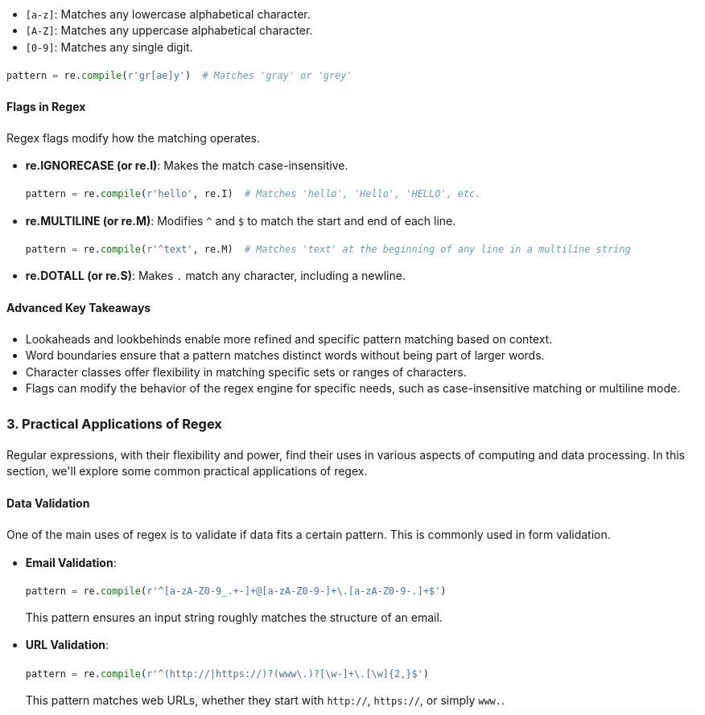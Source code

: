 - `[a-z]`: Matches any lowercase alphabetical character.
- `[A-Z]`: Matches any uppercase alphabetical character.
- `[0-9]`: Matches any single digit.

```python
pattern = re.compile(r'gr[ae]y')  # Matches 'gray' or 'grey'
```

#### Flags in Regex

Regex flags modify how the matching operates.

- **re.IGNORECASE (or re.I)**: Makes the match case-insensitive.
  
  ```python
  pattern = re.compile(r'hello', re.I)  # Matches 'hello', 'Hello', 'HELLO', etc.
  ```

- **re.MULTILINE (or re.M)**: Modifies `^` and `$` to match the start and end of each line.
  
  ```python
  pattern = re.compile(r'^text', re.M)  # Matches 'text' at the beginning of any line in a multiline string
  ```

- **re.DOTALL (or re.S)**: Makes `.` match any character, including a newline.

#### Advanced Key Takeaways

- Lookaheads and lookbehinds enable more refined and specific pattern matching based on context.
- Word boundaries ensure that a pattern matches distinct words without being part of larger words.
- Character classes offer flexibility in matching specific sets or ranges of characters.
- Flags can modify the behavior of the regex engine for specific needs, such as case-insensitive matching or multiline mode.

### 3. Practical Applications of Regex

Regular expressions, with their flexibility and power, find their uses in various aspects of computing and data processing. In this section, we'll explore some common practical applications of regex.

#### Data Validation

One of the main uses of regex is to validate if data fits a certain pattern. This is commonly used in form validation.

- **Email Validation**:

  ```python
  pattern = re.compile(r'^[a-zA-Z0-9_.+-]+@[a-zA-Z0-9-]+\.[a-zA-Z0-9-.]+$')
  ```

  This pattern ensures an input string roughly matches the structure of an email.

- **URL Validation**:

  ```python
  pattern = re.compile(r'^(http://|https://)?(www\.)?[\w-]+\.[\w]{2,}$')
  ```

  This pattern matches web URLs, whether they start with `http://`, `https://`, or simply `www.`.
